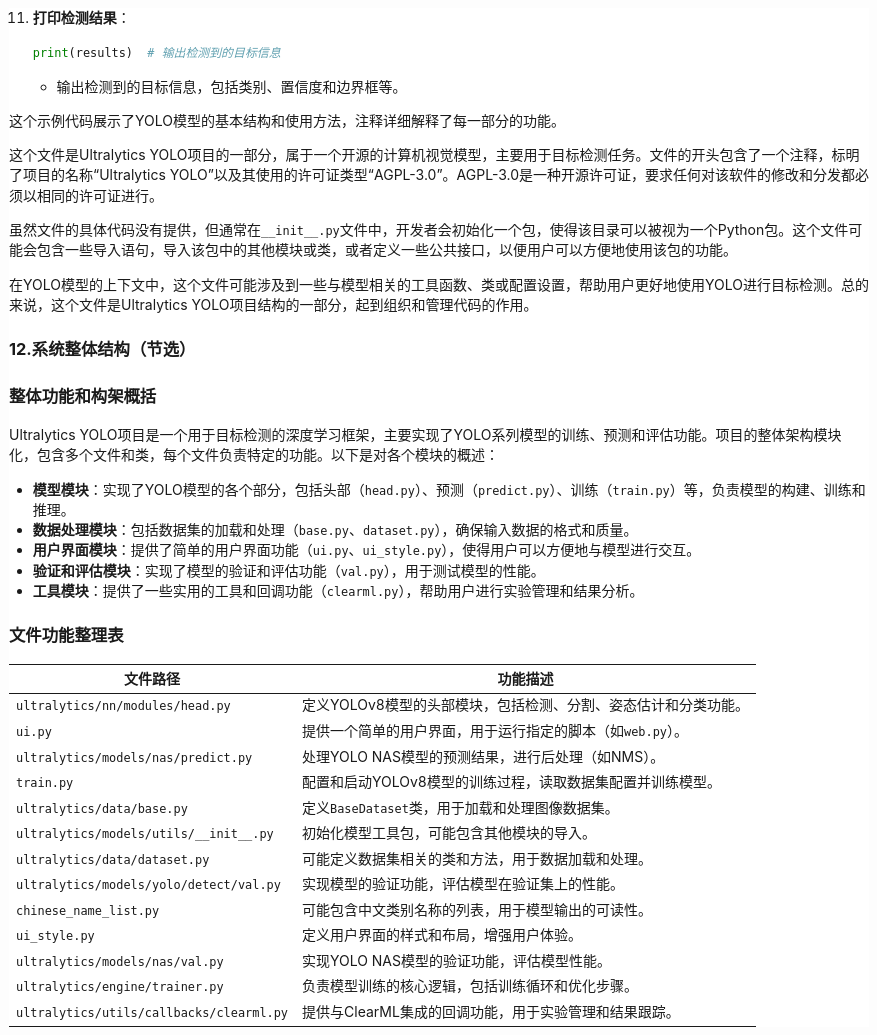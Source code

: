 11. **打印检测结果**：
    ```python
    print(results)  # 输出检测到的目标信息
    ```
    - 输出检测到的目标信息，包括类别、置信度和边界框等。

这个示例代码展示了YOLO模型的基本结构和使用方法，注释详细解释了每一部分的功能。

这个文件是Ultralytics YOLO项目的一部分，属于一个开源的计算机视觉模型，主要用于目标检测任务。文件的开头包含了一个注释，标明了项目的名称“Ultralytics YOLO”以及其使用的许可证类型“AGPL-3.0”。AGPL-3.0是一种开源许可证，要求任何对该软件的修改和分发都必须以相同的许可证进行。

虽然文件的具体代码没有提供，但通常在`__init__.py`文件中，开发者会初始化一个包，使得该目录可以被视为一个Python包。这个文件可能会包含一些导入语句，导入该包中的其他模块或类，或者定义一些公共接口，以便用户可以方便地使用该包的功能。

在YOLO模型的上下文中，这个文件可能涉及到一些与模型相关的工具函数、类或配置设置，帮助用户更好地使用YOLO进行目标检测。总的来说，这个文件是Ultralytics YOLO项目结构的一部分，起到组织和管理代码的作用。

### 12.系统整体结构（节选）

### 整体功能和构架概括

Ultralytics YOLO项目是一个用于目标检测的深度学习框架，主要实现了YOLO系列模型的训练、预测和评估功能。项目的整体架构模块化，包含多个文件和类，每个文件负责特定的功能。以下是对各个模块的概述：

- **模型模块**：实现了YOLO模型的各个部分，包括头部（`head.py`）、预测（`predict.py`）、训练（`train.py`）等，负责模型的构建、训练和推理。
- **数据处理模块**：包括数据集的加载和处理（`base.py`、`dataset.py`），确保输入数据的格式和质量。
- **用户界面模块**：提供了简单的用户界面功能（`ui.py`、`ui_style.py`），使得用户可以方便地与模型进行交互。
- **验证和评估模块**：实现了模型的验证和评估功能（`val.py`），用于测试模型的性能。
- **工具模块**：提供了一些实用的工具和回调功能（`clearml.py`），帮助用户进行实验管理和结果分析。

### 文件功能整理表

| 文件路径                                          | 功能描述                                                   |
|--------------------------------------------------|----------------------------------------------------------|
| `ultralytics/nn/modules/head.py`                 | 定义YOLOv8模型的头部模块，包括检测、分割、姿态估计和分类功能。 |
| `ui.py`                                          | 提供一个简单的用户界面，用于运行指定的脚本（如`web.py`）。   |
| `ultralytics/models/nas/predict.py`              | 处理YOLO NAS模型的预测结果，进行后处理（如NMS）。         |
| `train.py`                                       | 配置和启动YOLOv8模型的训练过程，读取数据集配置并训练模型。  |
| `ultralytics/data/base.py`                       | 定义`BaseDataset`类，用于加载和处理图像数据集。           |
| `ultralytics/models/utils/__init__.py`          | 初始化模型工具包，可能包含其他模块的导入。                |
| `ultralytics/data/dataset.py`                   | 可能定义数据集相关的类和方法，用于数据加载和处理。         |
| `ultralytics/models/yolo/detect/val.py`         | 实现模型的验证功能，评估模型在验证集上的性能。            |
| `chinese_name_list.py`                           | 可能包含中文类别名称的列表，用于模型输出的可读性。         |
| `ui_style.py`                                    | 定义用户界面的样式和布局，增强用户体验。                  |
| `ultralytics/models/nas/val.py`                  | 实现YOLO NAS模型的验证功能，评估模型性能。                |
| `ultralytics/engine/trainer.py`                  | 负责模型训练的核心逻辑，包括训练循环和优化步骤。          |
| `ultralytics/utils/callbacks/clearml.py`        | 提供与ClearML集成的回调功能，用于实验管理和结果跟踪。      |
